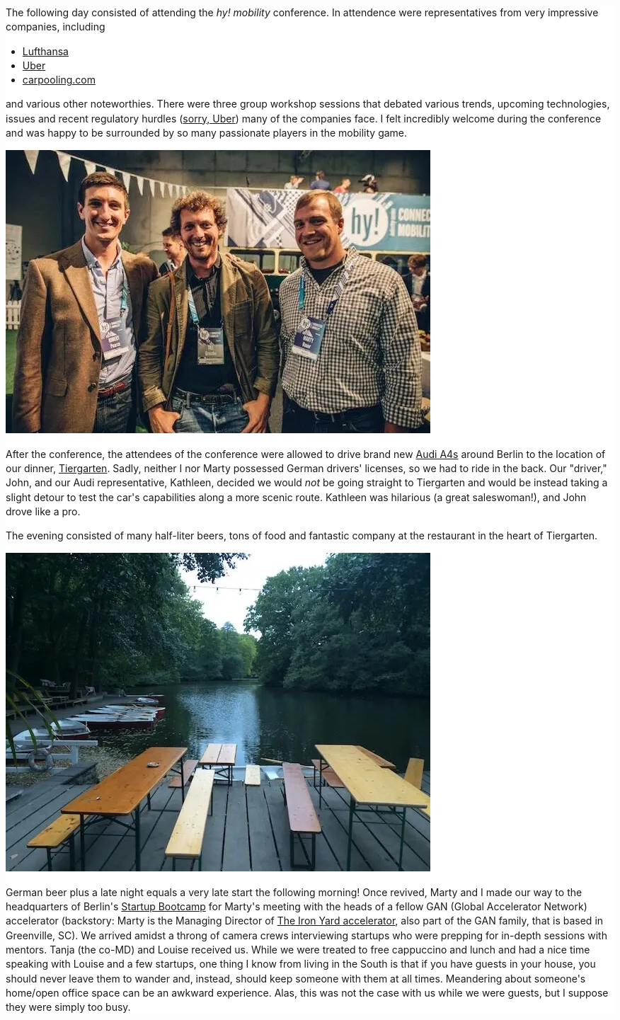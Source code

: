 The following day consisted of attending the _hy! mobility_ conference. In
attendence were representatives from very impressive companies, including

* [Lufthansa](http://www.lufthansa.com)
* [Uber](https://www.uber.com)
* [carpooling.com](http://www.carpooling.com)

and various other noteworthies. There were three group workshop sessions that
debated various trends, upcoming technologies, issues and recent regulatory
hurdles ([sorry, Uber](http://www.ft.com/cms/s/0/c64c4b42-3279-11e4-a5a2-00144feabdc0.html))
many of the companies face. I felt incredibly welcome during the conference and
was happy to be surrounded by so many passionate players in the mobility game.

<img
  alt="Marty and Robert (RidePost) and Till (carpooling.com)"
  decoding="async"
  height="400"
  loading="lazy"
  src="./images/berlin-marty-till-robert.webp"
  width="600"
/>

After the conference, the attendees of the conference were allowed to drive
brand new [Audi A4s](http://www.audiusa.com/models/audi-a4) around
Berlin to the location of our dinner, [Tiergarten](http://www.berlin.de/orte/sehenswuerdigkeiten/tiergarten/index.en.php).
Sadly, neither I nor Marty possessed German drivers' licenses, so we had to ride
in the back. Our &quot;driver,&quot; John, and our Audi representative,
Kathleen, decided we would _not_ be going straight to Tiergarten and would be
instead taking a slight detour to test the car's capabilities along a more
scenic route. Kathleen was hilarious (a great saleswoman!), and John drove like
a pro.

The evening consisted of many half-liter beers, tons of food and fantastic
company at the restaurant in the heart of Tiergarten.

<img
  alt="Picnic tables and water in Tiergarten"
  decoding="async"
  height="450"
  loading="lazy"
  src="./images/berlin-tiergarten-water.webp"
  width="600"
/>

German beer plus a late night equals a very late start the following morning!
Once revived, Marty and I made our way to the headquarters of Berlin's [Startup
Bootcamp](http://www.startupbootcamp.org/accelerator/berlin.html) for Marty's
meeting with the heads of a fellow GAN (Global Accelerator Network) accelerator
(backstory: Marty is the Managing Director of [The Iron Yard
accelerator](http://theironyard.com/accelerator), also part of the GAN family,
that is based in Greenville, SC). We arrived amidst a throng of camera crews
interviewing startups who were prepping for in-depth sessions with mentors.
Tanja (the co-MD) and Louise received us. While we were treated to free
cappuccino and lunch and had a nice time speaking with Louise and a few
startups, one thing I know from living in the South is that if you have guests
in your house, you should never leave them to wander and, instead, should keep
someone with them at all times. Meandering about someone's home/open office
space can be an awkward experience. Alas, this was not the case with us while we
were guests, but I suppose they were simply too busy.
